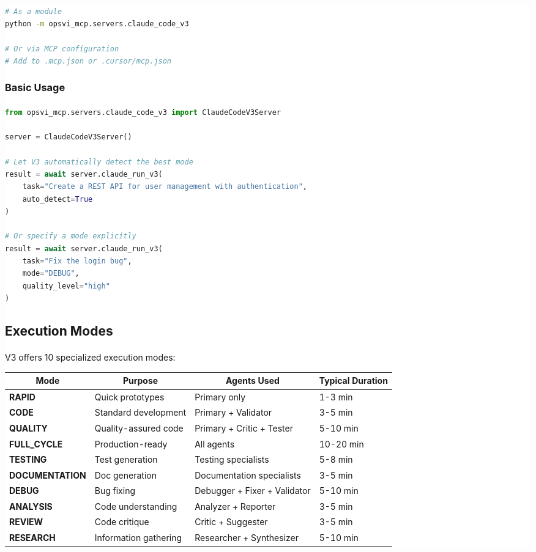 ```bash
# As a module
python -m opsvi_mcp.servers.claude_code_v3

# Or via MCP configuration
# Add to .mcp.json or .cursor/mcp.json
```

### Basic Usage

```python
from opsvi_mcp.servers.claude_code_v3 import ClaudeCodeV3Server

server = ClaudeCodeV3Server()

# Let V3 automatically detect the best mode
result = await server.claude_run_v3(
    task="Create a REST API for user management with authentication",
    auto_detect=True
)

# Or specify a mode explicitly
result = await server.claude_run_v3(
    task="Fix the login bug",
    mode="DEBUG",
    quality_level="high"
)
```

## Execution Modes

V3 offers 10 specialized execution modes:

| Mode | Purpose | Agents Used | Typical Duration |
|------|---------|-------------|------------------|
| **RAPID** | Quick prototypes | Primary only | 1-3 min |
| **CODE** | Standard development | Primary + Validator | 3-5 min |
| **QUALITY** | Quality-assured code | Primary + Critic + Tester | 5-10 min |
| **FULL_CYCLE** | Production-ready | All agents | 10-20 min |
| **TESTING** | Test generation | Testing specialists | 5-8 min |
| **DOCUMENTATION** | Doc generation | Documentation specialists | 3-5 min |
| **DEBUG** | Bug fixing | Debugger + Fixer + Validator | 5-10 min |
| **ANALYSIS** | Code understanding | Analyzer + Reporter | 3-5 min |
| **REVIEW** | Code critique | Critic + Suggester | 3-5 min |
| **RESEARCH** | Information gathering | Researcher + Synthesizer | 5-10 min |
